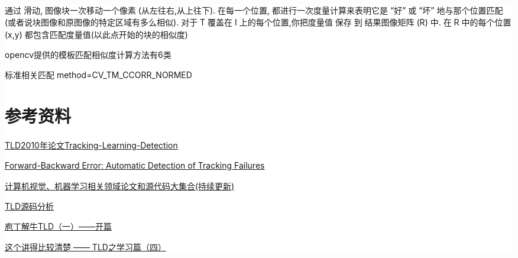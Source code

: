 
通过 滑动, 图像块一次移动一个像素 (从左往右,从上往下). 在每一个位置, 都进行一次度量计算来表明它是 “好” 或 “坏” 地与那个位置匹配 (或者说块图像和原图像的特定区域有多么相似).
对于 T 覆盖在 I 上的每个位置,你把度量值 保存 到 结果图像矩阵 (R) 中. 在 R 中的每个位置 (x,y) 都包含匹配度量值(以此点开始的块的相似度)

opencv提供的模板匹配相似度计算方法有6类

标准相关匹配 method=CV_TM_CCORR_NORMED 



# 参考资料

[TLD2010年论文Tracking-Learning-Detection](http://159.226.251.229/videoplayer/Kalal-PAMI-2011(1).pdf?ich_u_r_i=9dc166e19827cc6c08b5afa9f474c60f&ich_s_t_a_r_t=0&ich_e_n_d=0&ich_k_e_y=1745018919750763292479&ich_t_y_p_e=1&ich_d_i_s_k_i_d=4&ich_u_n_i_t=1)



[Forward-Backward Error: Automatic Detection of Tracking Failures](https://dspace.cvut.cz/bitstream/handle/10467/9553/2010-forward-backward-error-automatic-detection-of-tracking-failures.pdf?sequence=1&isAllowed=y)



[计算机视觉、机器学习相关领域论文和源代码大集合(持续更新)](http://www.voidcn.com/blog/suky520/article/p-3284.html)

[TLD源码分析](http://blog.csdn.net/zouxy09/article/details/7893011)

[庖丁解牛TLD（一）——开篇](http://blog.csdn.net/yang_xian521/article/details/6952870)


[这个讲得比较清楚 —— TLD之学习篇（四）
](http://blog.csdn.net/ttransposition/article/details/43196025)
